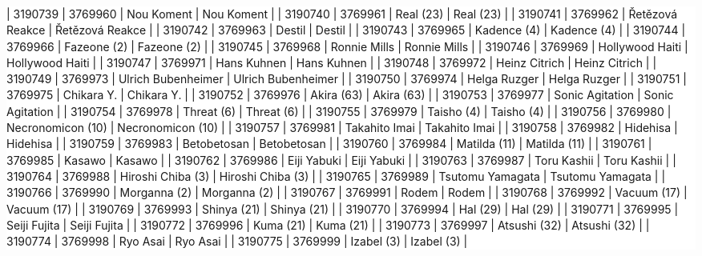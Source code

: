 | 3190739 | 3769960 | Nou Koment | Nou Koment |
| 3190740 | 3769961 | Real  (23) | Real  (23) |
| 3190741 | 3769962 | Řetězová Reakce | Řetězová Reakce |
| 3190742 | 3769963 | Destil | Destil |
| 3190743 | 3769965 | Kadence (4) | Kadence (4) |
| 3190744 | 3769966 | Fazeone (2) | Fazeone (2) |
| 3190745 | 3769968 | Ronnie Mills | Ronnie Mills |
| 3190746 | 3769969 | Hollywood Haiti | Hollywood Haiti |
| 3190747 | 3769971 | Hans Kuhnen | Hans Kuhnen |
| 3190748 | 3769972 | Heinz Citrich | Heinz Citrich |
| 3190749 | 3769973 | Ulrich Bubenheimer | Ulrich Bubenheimer |
| 3190750 | 3769974 | Helga Ruzger | Helga Ruzger |
| 3190751 | 3769975 | Chikara Y. | Chikara Y. |
| 3190752 | 3769976 | Akira (63) | Akira (63) |
| 3190753 | 3769977 | Sonic Agitation | Sonic Agitation |
| 3190754 | 3769978 | Threat (6) | Threat (6) |
| 3190755 | 3769979 | Taisho (4) | Taisho (4) |
| 3190756 | 3769980 | Necronomicon (10) | Necronomicon (10) |
| 3190757 | 3769981 | Takahito Imai | Takahito Imai |
| 3190758 | 3769982 | Hidehisa | Hidehisa |
| 3190759 | 3769983 | Betobetosan | Betobetosan |
| 3190760 | 3769984 | Matilda (11) | Matilda (11) |
| 3190761 | 3769985 | Kasawo | Kasawo |
| 3190762 | 3769986 | Eiji Yabuki | Eiji Yabuki |
| 3190763 | 3769987 | Toru Kashii | Toru Kashii |
| 3190764 | 3769988 | Hiroshi Chiba (3) | Hiroshi Chiba (3) |
| 3190765 | 3769989 | Tsutomu Yamagata | Tsutomu Yamagata |
| 3190766 | 3769990 | Morganna (2) | Morganna (2) |
| 3190767 | 3769991 | Rodem | Rodem |
| 3190768 | 3769992 | Vacuum (17) | Vacuum (17) |
| 3190769 | 3769993 | Shinya (21) | Shinya (21) |
| 3190770 | 3769994 | Hal (29) | Hal (29) |
| 3190771 | 3769995 | Seiji Fujita | Seiji Fujita |
| 3190772 | 3769996 | Kuma (21) | Kuma (21) |
| 3190773 | 3769997 | Atsushi (32) | Atsushi (32) |
| 3190774 | 3769998 | Ryo Asai | Ryo Asai |
| 3190775 | 3769999 | Izabel (3) | Izabel (3) |